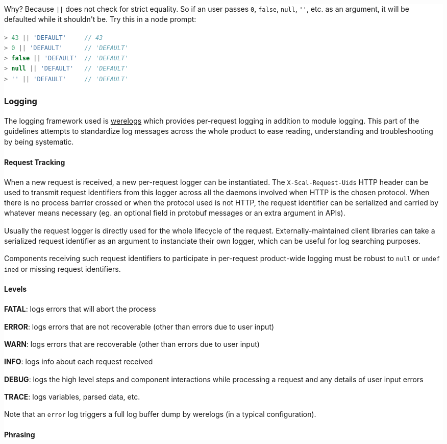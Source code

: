   Why? Because `||` does not check for strict equality. So if an user passes `0`,
  `false`, `null`, `''`, etc. as an argument, it will be defaulted while it
  shouldn't be. Try this in a node prompt:

  ```js
  > 43 || 'DEFAULT'     // 43
  > 0 || 'DEFAULT'      // 'DEFAULT'
  > false || 'DEFAULT'  // 'DEFAULT'
  > null || 'DEFAULT'   // 'DEFAULT'
  > '' || 'DEFAULT'     // 'DEFAULT'
  ```

### Logging

The logging framework used is [werelogs](https://github.com/scality/werelogs)
which provides per-request logging in addition to module logging. This part of
the guidelines attempts to standardize log messages across the whole product to
ease reading, understanding and troubleshooting by being systematic.

#### Request Tracking

When a new request is received, a new per-request logger can be instantiated.
The `X-Scal-Request-Uids` HTTP header can be used to transmit request
identifiers from this logger across all the daemons involved when HTTP is the
chosen protocol. When there is no process barrier crossed or when the protocol
used is not HTTP, the request identifier can be serialized and carried by
whatever means necessary (eg. an optional field in protobuf messages or an extra
argument in APIs).

Usually the request logger is directly used for the whole lifecycle of the
request. Externally-maintained client libraries can take a serialized request
identifier as an argument to instanciate their own logger, which can be useful
for log searching purposes.

Components receiving such request identifiers to participate in per-request
product-wide logging must be robust to `null` or `undefined` or missing request
identifiers.

#### Levels

**FATAL**: logs errors that will abort the process

**ERROR**: logs errors that are not recoverable (other than errors due to user input)

**WARN**: logs errors that are recoverable (other than errors due to user input)

**INFO**: logs info about each request received

**DEBUG**: logs the high level steps and component interactions while processing
a request and any details of user input errors

**TRACE**: logs variables, parsed data, etc.

Note that an `error` log triggers a full log buffer dump by werelogs (in a
typical configuration).

#### Phrasing
